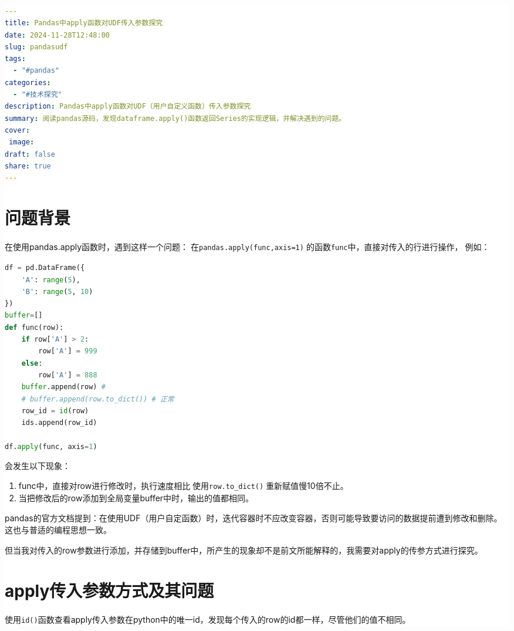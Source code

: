 ```yaml
---
title: Pandas中apply函数对UDF传入参数探究
date: 2024-11-28T12:48:00
slug: pandasudf
tags:
  - "#pandas"
categories:
  - "#技术探究"
description: Pandas中apply函数对UDF（用户自定义函数）传入参数探究
summary: 阅读pandas源码，发现dataframe.apply()函数返回Series的实现逻辑，并解决遇到的问题。
cover:
 image: 
draft: false
share: true
---
```

# 问题背景
在使用pandas.apply函数时，遇到这样一个问题：
在`pandas.apply(func,axis=1)` 的函数`func`中，直接对传入的行进行操作，
例如：
```python
df = pd.DataFrame({
    'A': range(5),
    'B': range(5, 10)
})
buffer=[]
def func(row):
    if row['A'] > 2:
        row['A'] = 999
    else:
        row['A'] = 888
    buffer.append(row) # 
    # buffer.append(row.to_dict()) # 正常
    row_id = id(row)
    ids.append(row_id)

df.apply(func, axis=1)
```
会发生以下现象：
1. func中，直接对row进行修改时，执行速度相比 使用`row.to_dict()` 重新赋值慢10倍不止。
2. 当把修改后的row添加到全局变量buffer中时，输出的值都相同。

pandas的官方文档提到：在使用UDF（用户自定函数）时，迭代容器时不应改变容器，否则可能导致要访问的数据提前遭到修改和删除。这也与普适的编程思想一致。

但当我对传入的row参数进行添加，并存储到buffer中，所产生的现象却不是前文所能解释的，我需要对apply的传参方式进行探究。

# apply传入参数方式及其问题
使用`id()`函数查看apply传入参数在python中的唯一id，发现每个传入的row的id都一样，尽管他们的值不相同。
